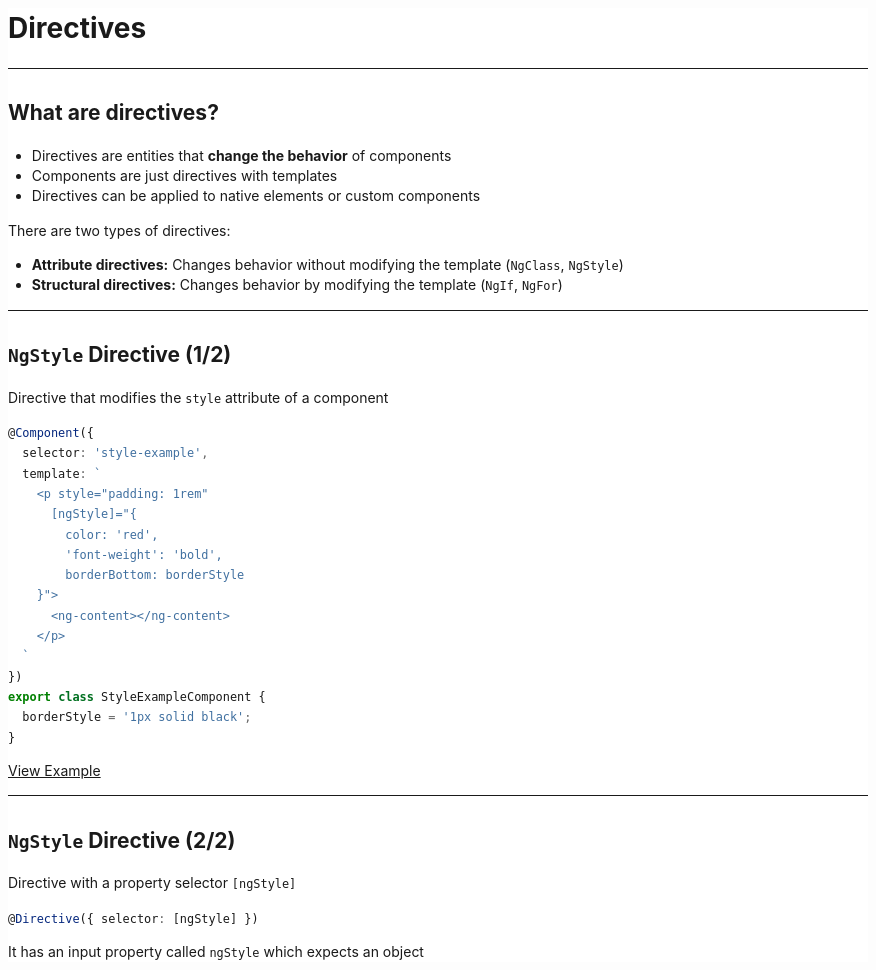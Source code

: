 # Directives

---

## What are directives?

- Directives are entities that **change the behavior** of components
- Components are just directives with templates
- Directives can be applied to native elements or custom components

There are two types of directives:

- **Attribute directives:** Changes behavior without modifying the template (`NgClass`, `NgStyle`)
- **Structural directives:** Changes behavior by modifying the template (`NgIf`, `NgFor`)

---

## `NgStyle` Directive (1/2)

Directive that modifies the `style` attribute of a component

```ts
@Component({
  selector: 'style-example',
  template: `
    <p style="padding: 1rem"
      [ngStyle]="{
        color: 'red',
        'font-weight': 'bold',
        borderBottom: borderStyle
    }">
      <ng-content></ng-content>
    </p>
  `
})
export class StyleExampleComponent {
  borderStyle = '1px solid black';
}
```

[View Example](https://plnkr.co/edit/raYS8ou6AZru8UDc6hJs?p=preview)

---

## `NgStyle` Directive (2/2)

Directive with a property selector `[ngStyle]`

```ts
@Directive({ selector: [ngStyle] })
```

It has an input property called `ngStyle` which expects an object
